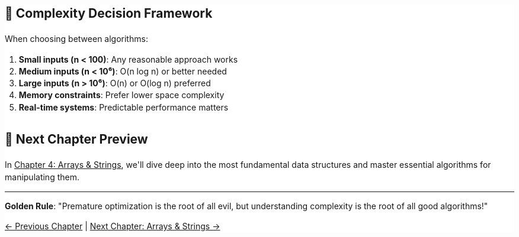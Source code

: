 ## 🎯 Complexity Decision Framework

When choosing between algorithms:

1. **Small inputs (n < 100)**: Any reasonable approach works
2. **Medium inputs (n < 10⁶)**: O(n log n) or better needed
3. **Large inputs (n > 10⁶)**: O(n) or O(log n) preferred
4. **Memory constraints**: Prefer lower space complexity
5. **Real-time systems**: Predictable performance matters

## 🎯 Next Chapter Preview

In [Chapter 4: Arrays & Strings](../04-arrays-strings/README.md), we'll dive deep into the most fundamental data structures and master essential algorithms for manipulating them.

---

**Golden Rule**: "Premature optimization is the root of all evil, but understanding complexity is the root of all good algorithms!"

[← Previous Chapter](../02-cpp-essentials/README.md) | [Next Chapter: Arrays & Strings →](../04-arrays-strings/README.md)
